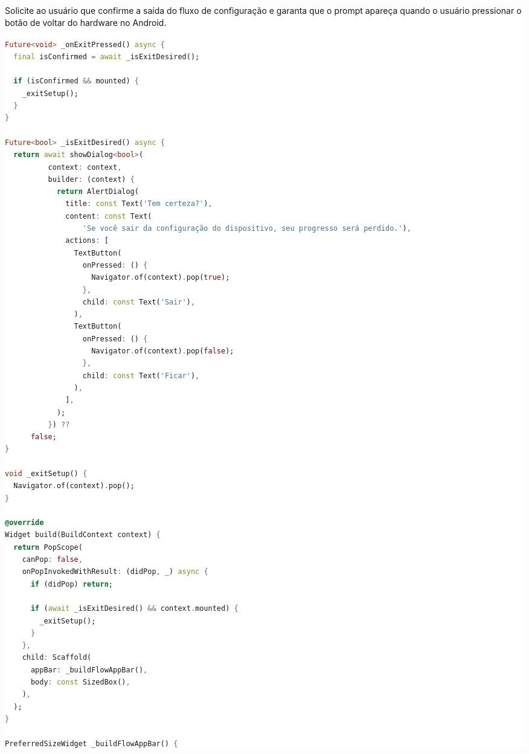 Solicite ao usuário que confirme a saída do fluxo de configuração e
garanta que o prompt apareça quando o usuário
pressionar o botão de voltar do hardware no Android.

<?code-excerpt "lib/prompt_user.dart (PromptUser)"?>
```dart
Future<void> _onExitPressed() async {
  final isConfirmed = await _isExitDesired();

  if (isConfirmed && mounted) {
    _exitSetup();
  }
}

Future<bool> _isExitDesired() async {
  return await showDialog<bool>(
          context: context,
          builder: (context) {
            return AlertDialog(
              title: const Text('Tem certeza?'),
              content: const Text(
                  'Se você sair da configuração do dispositivo, seu progresso será perdido.'),
              actions: [
                TextButton(
                  onPressed: () {
                    Navigator.of(context).pop(true);
                  },
                  child: const Text('Sair'),
                ),
                TextButton(
                  onPressed: () {
                    Navigator.of(context).pop(false);
                  },
                  child: const Text('Ficar'),
                ),
              ],
            );
          }) ??
      false;
}

void _exitSetup() {
  Navigator.of(context).pop();
}

@override
Widget build(BuildContext context) {
  return PopScope(
    canPop: false,
    onPopInvokedWithResult: (didPop, _) async {
      if (didPop) return;

      if (await _isExitDesired() && context.mounted) {
        _exitSetup();
      }
    },
    child: Scaffold(
      appBar: _buildFlowAppBar(),
      body: const SizedBox(),
    ),
  );
}

PreferredSizeWidget _buildFlowAppBar() {
```